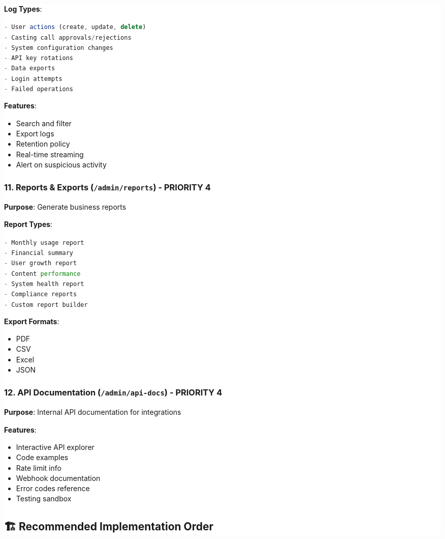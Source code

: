 **Log Types**:
```typescript
- User actions (create, update, delete)
- Casting call approvals/rejections
- System configuration changes
- API key rotations
- Data exports
- Login attempts
- Failed operations
```

**Features**:
- Search and filter
- Export logs
- Retention policy
- Real-time streaming
- Alert on suspicious activity

### 11. **Reports & Exports** (`/admin/reports`) - PRIORITY 4
**Purpose**: Generate business reports

**Report Types**:
```typescript
- Monthly usage report
- Financial summary
- User growth report
- Content performance
- System health report
- Compliance reports
- Custom report builder
```

**Export Formats**:
- PDF
- CSV
- Excel
- JSON

### 12. **API Documentation** (`/admin/api-docs`) - PRIORITY 4
**Purpose**: Internal API documentation for integrations

**Features**:
- Interactive API explorer
- Code examples
- Rate limit info
- Webhook documentation
- Error codes reference
- Testing sandbox

## 🏗️ Recommended Implementation Order
